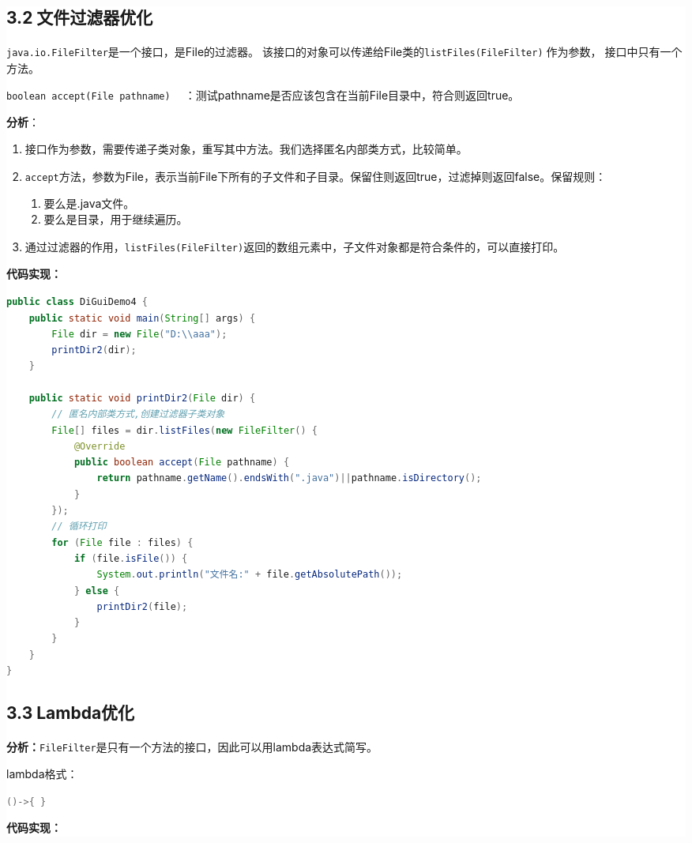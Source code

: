 ## 3.2 文件过滤器优化

`java.io.FileFilter`是一个接口，是File的过滤器。 该接口的对象可以传递给File类的`listFiles(FileFilter)` 作为参数， 接口中只有一个方法。

`boolean accept(File pathname)  ` ：测试pathname是否应该包含在当前File目录中，符合则返回true。

**分析**：

1. 接口作为参数，需要传递子类对象，重写其中方法。我们选择匿名内部类方式，比较简单。
2. `accept`方法，参数为File，表示当前File下所有的子文件和子目录。保留住则返回true，过滤掉则返回false。保留规则：

    1. 要么是.java文件。
    2. 要么是目录，用于继续遍历。
3. 通过过滤器的作用，`listFiles(FileFilter)`返回的数组元素中，子文件对象都是符合条件的，可以直接打印。

**代码实现：**

```java
public class DiGuiDemo4 {
    public static void main(String[] args) {
        File dir = new File("D:\\aaa");
        printDir2(dir);
    }
  
    public static void printDir2(File dir) {
      	// 匿名内部类方式,创建过滤器子类对象
        File[] files = dir.listFiles(new FileFilter() {
            @Override
            public boolean accept(File pathname) {
                return pathname.getName().endsWith(".java")||pathname.isDirectory();
            }
        });
      	// 循环打印
        for (File file : files) {
            if (file.isFile()) {
                System.out.println("文件名:" + file.getAbsolutePath());
            } else {
                printDir2(file);
            }
        }
    }
}    
```

## 3.3 Lambda优化

**分析：**`FileFilter`是只有一个方法的接口，因此可以用lambda表达式简写。

lambda格式：

```java
()->{ }
```

**代码实现：**
